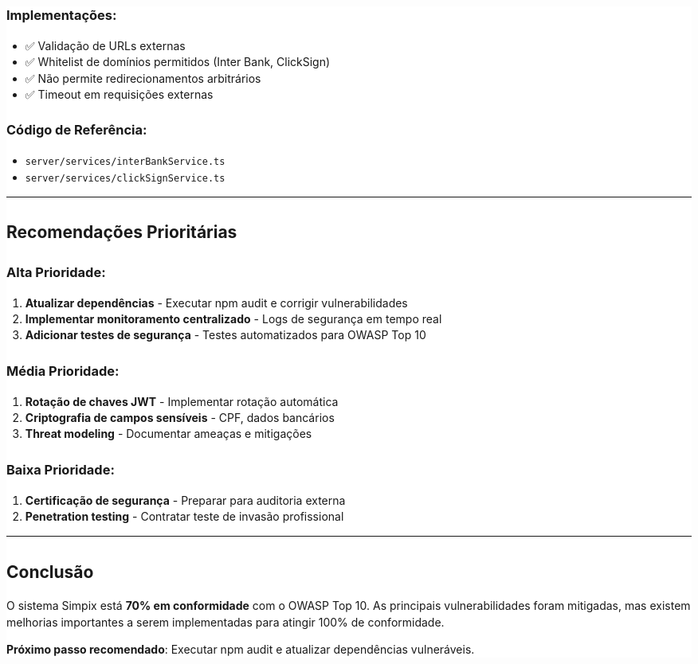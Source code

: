 ### Implementações:
- ✅ Validação de URLs externas
- ✅ Whitelist de domínios permitidos (Inter Bank, ClickSign)
- ✅ Não permite redirecionamentos arbitrários
- ✅ Timeout em requisições externas

### Código de Referência:
- `server/services/interBankService.ts`
- `server/services/clickSignService.ts`

---

## Recomendações Prioritárias

### Alta Prioridade:
1. **Atualizar dependências** - Executar npm audit e corrigir vulnerabilidades
2. **Implementar monitoramento centralizado** - Logs de segurança em tempo real
3. **Adicionar testes de segurança** - Testes automatizados para OWASP Top 10

### Média Prioridade:
1. **Rotação de chaves JWT** - Implementar rotação automática
2. **Criptografia de campos sensíveis** - CPF, dados bancários
3. **Threat modeling** - Documentar ameaças e mitigações

### Baixa Prioridade:
1. **Certificação de segurança** - Preparar para auditoria externa
2. **Penetration testing** - Contratar teste de invasão profissional

---

## Conclusão

O sistema Simpix está **70% em conformidade** com o OWASP Top 10. As principais vulnerabilidades foram mitigadas, mas existem melhorias importantes a serem implementadas para atingir 100% de conformidade.

**Próximo passo recomendado**: Executar npm audit e atualizar dependências vulneráveis.
